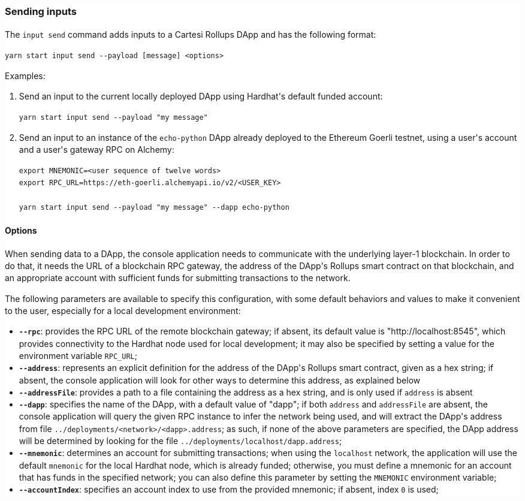 ### Sending inputs

The `input send` command adds inputs to a Cartesi Rollups DApp and has the following format:

```shell
yarn start input send --payload [message] <options>
```

Examples:

1. Send an input to the current locally deployed DApp using Hardhat's default funded account:

    ```shell
    yarn start input send --payload "my message"
    ```

1. Send an input to an instance of the `echo-python` DApp already deployed to the Ethereum Goerli testnet, using a user's account and a user's gateway RPC on Alchemy:

    ```shell
    export MNEMONIC=<user sequence of twelve words>
    export RPC_URL=https://eth-goerli.alchemyapi.io/v2/<USER_KEY>

    yarn start input send --payload "my message" --dapp echo-python
    ```

#### Options

When sending data to a DApp, the console application needs to communicate with the underlying layer-1 blockchain. In order to do that, it needs the URL of a blockchain RPC gateway, the address of the DApp's Rollups smart contract on that blockchain, and an appropriate account with sufficient funds for submitting transactions to the network.

The following parameters are available to specify this configuration, with some default behaviors and values to make it convenient to the user, especially for a local development environment:

- **`--rpc`**: provides the RPC URL of the remote blockchain gateway; if absent, its default value is "http://localhost:8545", which provides connectivity to the Hardhat node used for local development; it may also be specified by setting a value for the environment variable `RPC_URL`;
- **`--address`**: represents an explicit definition for the address of the DApp's Rollups smart contract, given as a hex string; if absent, the console application will look for other ways to determine this address, as explained below
- **`--addressFile`**: provides a path to a file containing the address as a hex string, and is only used if `address` is absent
- **`--dapp`**: specifies the name of the DApp, with a default value of "dapp"; if both `address` and `addressFile` are absent, the console application will query the given RPC instance to infer the network being used, and will extract the DApp's address from file `../deployments/<network>/<dapp>.address`; as such, if none of the above parameters are specified, the DApp address will be determined by looking for the file `../deployments/localhost/dapp.address`;
- **`--mnemonic`**: determines an account for submitting transactions; when using the `localhost` network, the application will use the default `mnemonic` for the local Hardhat node, which is already funded; otherwise, you must define a mnemonic for an account that has funds in the specified network; you can also define this parameter by setting the `MNEMONIC` environment variable;
- **`--accountIndex`**: specifies an account index to use from the provided mnemonic; if absent, index `0` is used;
